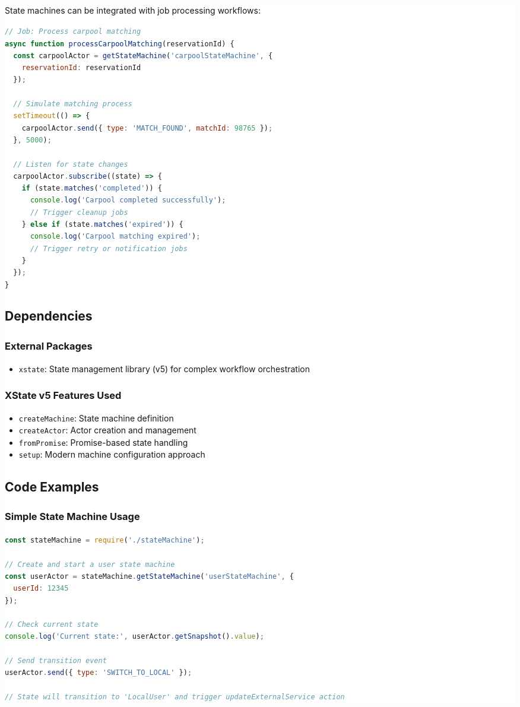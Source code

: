 State machines can be integrated with job processing workflows:

```javascript
// Job: Process carpool matching
async function processCarpoolMatching(reservationId) {
  const carpoolActor = getStateMachine('carpoolStateMachine', {
    reservationId: reservationId
  });
  
  // Simulate matching process
  setTimeout(() => {
    carpoolActor.send({ type: 'MATCH_FOUND', matchId: 98765 });
  }, 5000);
  
  // Listen for state changes
  carpoolActor.subscribe((state) => {
    if (state.matches('completed')) {
      console.log('Carpool completed successfully');
      // Trigger cleanup jobs
    } else if (state.matches('expired')) {
      console.log('Carpool matching expired');
      // Trigger retry or notification jobs
    }
  });
}
```

## Dependencies

### External Packages
- `xstate`: State management library (v5) for complex workflow orchestration

### XState v5 Features Used
- `createMachine`: State machine definition
- `createActor`: Actor creation and management
- `fromPromise`: Promise-based state handling
- `setup`: Modern machine configuration approach

## Code Examples

### Simple State Machine Usage
```javascript
const stateMachine = require('./stateMachine');

// Create and start a user state machine
const userActor = stateMachine.getStateMachine('userStateMachine', {
  userId: 12345
});

// Check current state
console.log('Current state:', userActor.getSnapshot().value);

// Send transition event
userActor.send({ type: 'SWITCH_TO_LOCAL' });

// State will transition to 'LocalUser' and trigger updateExternalService action
```
